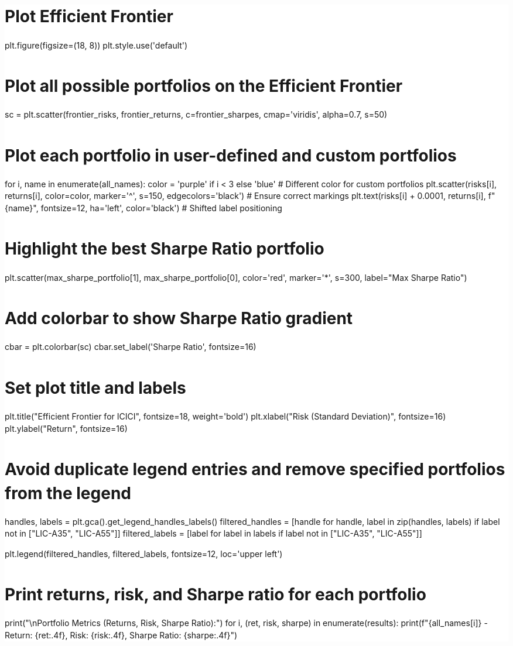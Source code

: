 # Plot Efficient Frontier
plt.figure(figsize=(18, 8))
plt.style.use('default')

# Plot all possible portfolios on the Efficient Frontier
sc = plt.scatter(frontier_risks, frontier_returns, c=frontier_sharpes, cmap='viridis', alpha=0.7, s=50)

# Plot each portfolio in user-defined and custom portfolios
for i, name in enumerate(all_names):
    color = 'purple' if i < 3 else 'blue'  # Different color for custom portfolios
    plt.scatter(risks[i], returns[i], color=color, marker='^', s=150, edgecolors='black')  # Ensure correct markings
    plt.text(risks[i] + 0.0001, returns[i], f"{name}", fontsize=12, ha='left', color='black')  # Shifted label positioning

# Highlight the best Sharpe Ratio portfolio
plt.scatter(max_sharpe_portfolio[1], max_sharpe_portfolio[0], color='red', marker='*', s=300, label="Max Sharpe Ratio")

# Add colorbar to show Sharpe Ratio gradient
cbar = plt.colorbar(sc)
cbar.set_label('Sharpe Ratio', fontsize=16)

# Set plot title and labels
plt.title("Efficient Frontier for ICICI", fontsize=18, weight='bold')
plt.xlabel("Risk (Standard Deviation)", fontsize=16)
plt.ylabel("Return", fontsize=16)

# Avoid duplicate legend entries and remove specified portfolios from the legend
handles, labels = plt.gca().get_legend_handles_labels()
filtered_handles = [handle for handle, label in zip(handles, labels) if label not in ["LIC-A35", "LIC-A55"]]
filtered_labels = [label for label in labels if label not in ["LIC-A35", "LIC-A55"]]

plt.legend(filtered_handles, filtered_labels, fontsize=12, loc='upper left')

# Print returns, risk, and Sharpe ratio for each portfolio
print("\nPortfolio Metrics (Returns, Risk, Sharpe Ratio):")
for i, (ret, risk, sharpe) in enumerate(results):
    print(f"{all_names[i]} - Return: {ret:.4f}, Risk: {risk:.4f}, Sharpe Ratio: {sharpe:.4f}")
